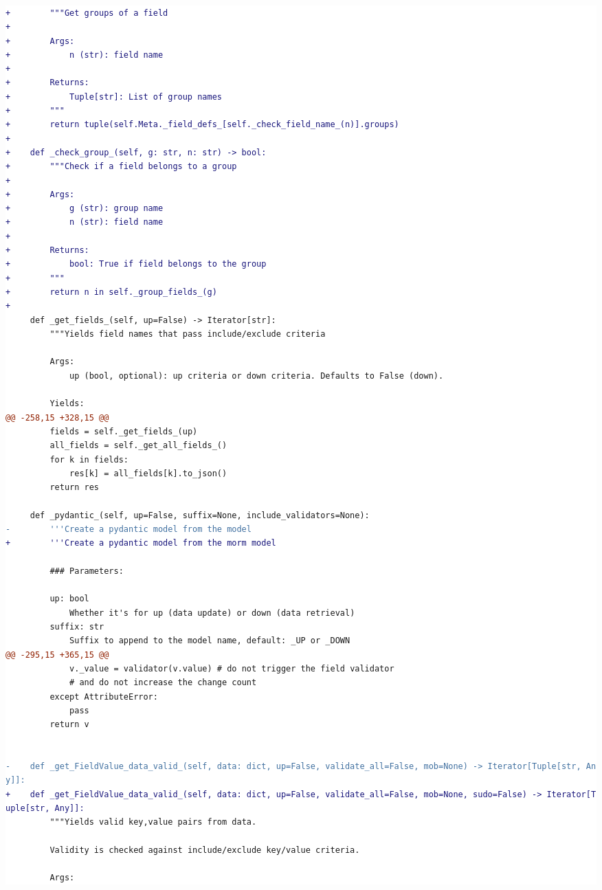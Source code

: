 ```diff
+        """Get groups of a field
+
+        Args:
+            n (str): field name
+
+        Returns:
+            Tuple[str]: List of group names
+        """
+        return tuple(self.Meta._field_defs_[self._check_field_name_(n)].groups)
+
+    def _check_group_(self, g: str, n: str) -> bool:
+        """Check if a field belongs to a group
+
+        Args:
+            g (str): group name
+            n (str): field name
+
+        Returns:
+            bool: True if field belongs to the group
+        """
+        return n in self._group_fields_(g)
+
     def _get_fields_(self, up=False) -> Iterator[str]:
         """Yields field names that pass include/exclude criteria
 
         Args:
             up (bool, optional): up criteria or down criteria. Defaults to False (down).
 
         Yields:
@@ -258,15 +328,15 @@
         fields = self._get_fields_(up)
         all_fields = self._get_all_fields_()
         for k in fields:
             res[k] = all_fields[k].to_json()
         return res
 
     def _pydantic_(self, up=False, suffix=None, include_validators=None):
-        '''Create a pydantic model from the model
+        '''Create a pydantic model from the morm model
 
         ### Parameters:
 
         up: bool
             Whether it's for up (data update) or down (data retrieval)
         suffix: str
             Suffix to append to the model name, default: _UP or _DOWN
@@ -295,15 +365,15 @@
             v._value = validator(v.value) # do not trigger the field validator
             # and do not increase the change count
         except AttributeError:
             pass
         return v
 
 
-    def _get_FieldValue_data_valid_(self, data: dict, up=False, validate_all=False, mob=None) -> Iterator[Tuple[str, Any]]:
+    def _get_FieldValue_data_valid_(self, data: dict, up=False, validate_all=False, mob=None, sudo=False) -> Iterator[Tuple[str, Any]]:
         """Yields valid key,value pairs from data.
 
         Validity is checked against include/exclude key/value criteria.
 
         Args:
```